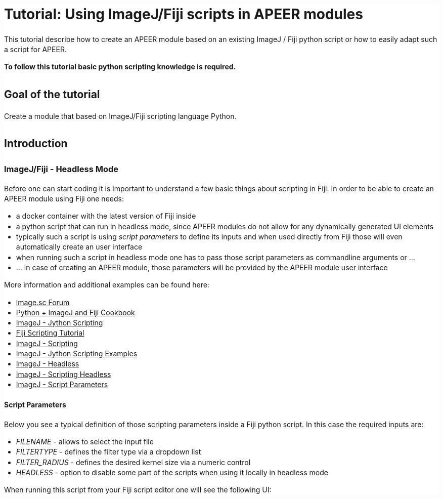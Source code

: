 # Tutorial: Using ImageJ/Fiji scripts in APEER modules

This tutorial describe how to create an APEER module based on an existing ImageJ / Fiji python script or how to easily adapt such a script for APEER.

**To follow this tutorial basic python scripting knowledge is required.**

## Goal of the tutorial

Create a module that based on ImageJ/Fiji scripting language Python.

## Introduction

### ImageJ/Fiji - Headless Mode 

Before one can start coding it is important to understand a few basic things about scripting in Fiji. In order to be able to create an APEER module using Fiji one needs:

* a docker container with the latest version of Fiji inside
* a python script that can run in headless mode, since APEER modules do not allow for any dynamically generated UI elements
* typically such a script is using *script parameters* to define its inputs and when used directly from Fiji those will even automatically create an user interface
* when running such a script in headless mode one has to pass those script parameters as commandline arguments or ...
* ... in case of creating an APEER module, those parameters will be provided by the APEER module user interface

More information and additional examples can be found here:

* [image.sc Forum](https://forum.image.sc/)
* [Python + ImageJ and Fiji Cookbook](http://wiki.cmci.info/documents/120206pyip_cooking/python_imagej_cookbook)
* [ImageJ - Jython Scripting](https://imagej.net/Jython_Scripting)
* [Fiji Scripting Tutorial](https://www.ini.uzh.ch/~acardona/fiji-tutorial/)
* [ImageJ - Scripting](https://imagej.net/Scripting)
* [ImageJ - Jython Scripting Examples](https://imagej.net/Jython_Scripting_Examples)
* [ImageJ - Headless](https://imagej.net/Headless)
* [ImageJ - Scripting Headless](https://imagej.net/Scripting_Headless)
* [ImageJ - Script Parameters](https://imagej.net/Script_Parameters)


#### Script Parameters

Below you see a typical definition of those scripting parameters inside a Fiji python script. In this case the required inputs are:

* *FILENAME* - allows to select the input file
* *FILTERTYPE* - defines the filter type via a dropdown list
* *FILTER_RADIUS* - defines the desired kernel size via a numeric control
* *HEADLESS* - option to disable some part of the scripts when using it locally in headless mode

When running this script from your Fiji script editor one will see the following UI:
